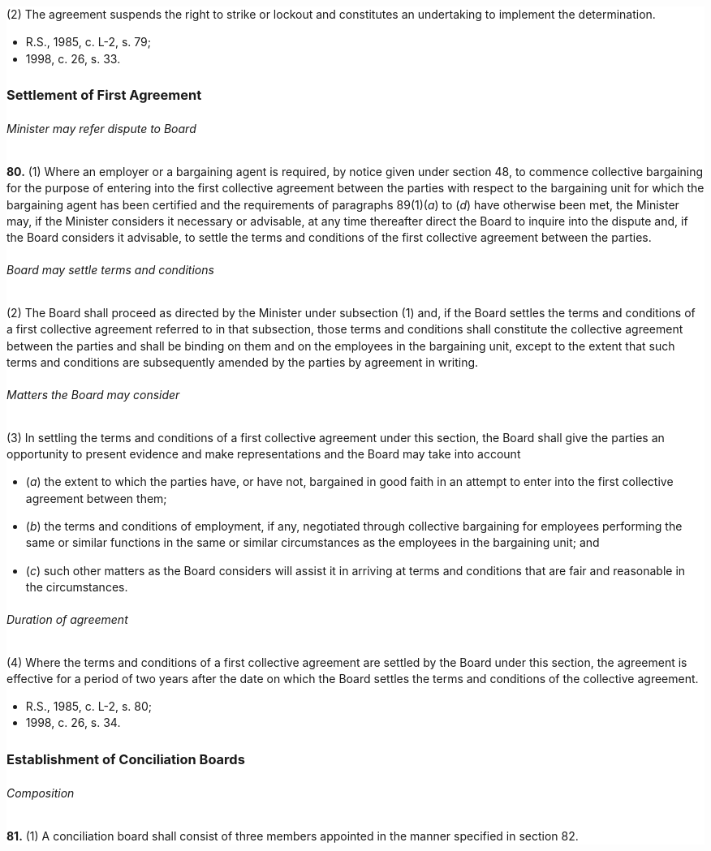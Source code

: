 (2) The agreement suspends the right to strike or lockout and constitutes an undertaking to implement the determination.

  * R.S., 1985, c. L-2, s. 79;
  * 1998, c. 26, s. 33.

### Settlement of First Agreement

###### Minister may refer dispute to Board

**80.** (1) Where an employer or a bargaining agent is required, by notice given under section 48, to commence collective bargaining for the purpose of entering into the first collective agreement between the parties with respect to the bargaining unit for which the bargaining agent has been certified and the requirements of paragraphs 89(1)(_a_) to (_d_) have otherwise been met, the Minister may, if the Minister considers it necessary or advisable, at any time thereafter direct the Board to inquire into the dispute and, if the Board considers it advisable, to settle the terms and conditions of the first collective agreement between the parties.

###### Board may settle terms and conditions

(2) The Board shall proceed as directed by the Minister under subsection (1) and, if the Board settles the terms and conditions of a first collective agreement referred to in that subsection, those terms and conditions shall constitute the collective agreement between the parties and shall be binding on them and on the employees in the bargaining unit, except to the extent that such terms and conditions are subsequently amended by the parties by agreement in writing.

###### Matters the Board may consider

(3) In settling the terms and conditions of a first collective agreement under this section, the Board shall give the parties an opportunity to present evidence and make representations and the Board may take into account

  * (_a_) the extent to which the parties have, or have not, bargained in good faith in an attempt to enter into the first collective agreement between them;

  * (_b_) the terms and conditions of employment, if any, negotiated through collective bargaining for employees performing the same or similar functions in the same or similar circumstances as the employees in the bargaining unit; and

  * (_c_) such other matters as the Board considers will assist it in arriving at terms and conditions that are fair and reasonable in the circumstances.

###### Duration of agreement

(4) Where the terms and conditions of a first collective agreement are settled by the Board under this section, the agreement is effective for a period of two years after the date on which the Board settles the terms and conditions of the collective agreement.

  * R.S., 1985, c. L-2, s. 80;
  * 1998, c. 26, s. 34.

### Establishment of Conciliation Boards

###### Composition

**81.** (1) A conciliation board shall consist of three members appointed in the manner specified in section 82.
